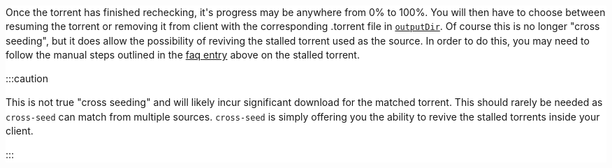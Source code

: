 Once the torrent has finished rechecking, it's progress may be anywhere from
0% to 100%. You will then have to choose between resuming the torrent or
removing it from client with the corresponding .torrent file in
[`outputDir`](./options.md#outputdir). Of course this is no longer "cross
seeding", but it does allow the possibility of reviving the stalled torrent
used as the source. In order to do this, you may need to follow the manual steps
outlined in the
[faq entry](#my-partial-matches-from-related-searches-are-missing-the-same-data-how-can-i-only-download-it-once)
above on the stalled torrent.

:::caution

This is not true "cross seeding" and will likely incur significant
download for the matched torrent. This should rarely be needed as `cross-seed`
can match from multiple sources. `cross-seed` is simply offering you the ability
to revive the stalled torrents inside your client.

:::
